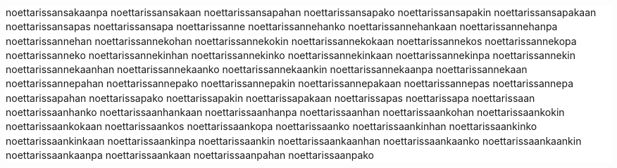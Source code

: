 noettarissansakaanpa
noettarissansakaan
noettarissansapahan
noettarissansapako
noettarissansapakin
noettarissansapakaan
noettarissansapas
noettarissansapa
noettarissanne
noettarissannehanko
noettarissannehankaan
noettarissannehanpa
noettarissannehan
noettarissannekohan
noettarissannekokin
noettarissannekokaan
noettarissannekos
noettarissannekopa
noettarissanneko
noettarissannekinhan
noettarissannekinko
noettarissannekinkaan
noettarissannekinpa
noettarissannekin
noettarissannekaanhan
noettarissannekaanko
noettarissannekaankin
noettarissannekaanpa
noettarissannekaan
noettarissannepahan
noettarissannepako
noettarissannepakin
noettarissannepakaan
noettarissannepas
noettarissannepa
noettarissapahan
noettarissapako
noettarissapakin
noettarissapakaan
noettarissapas
noettarissapa
noettarissaan
noettarissaanhanko
noettarissaanhankaan
noettarissaanhanpa
noettarissaanhan
noettarissaankohan
noettarissaankokin
noettarissaankokaan
noettarissaankos
noettarissaankopa
noettarissaanko
noettarissaankinhan
noettarissaankinko
noettarissaankinkaan
noettarissaankinpa
noettarissaankin
noettarissaankaanhan
noettarissaankaanko
noettarissaankaankin
noettarissaankaanpa
noettarissaankaan
noettarissaanpahan
noettarissaanpako